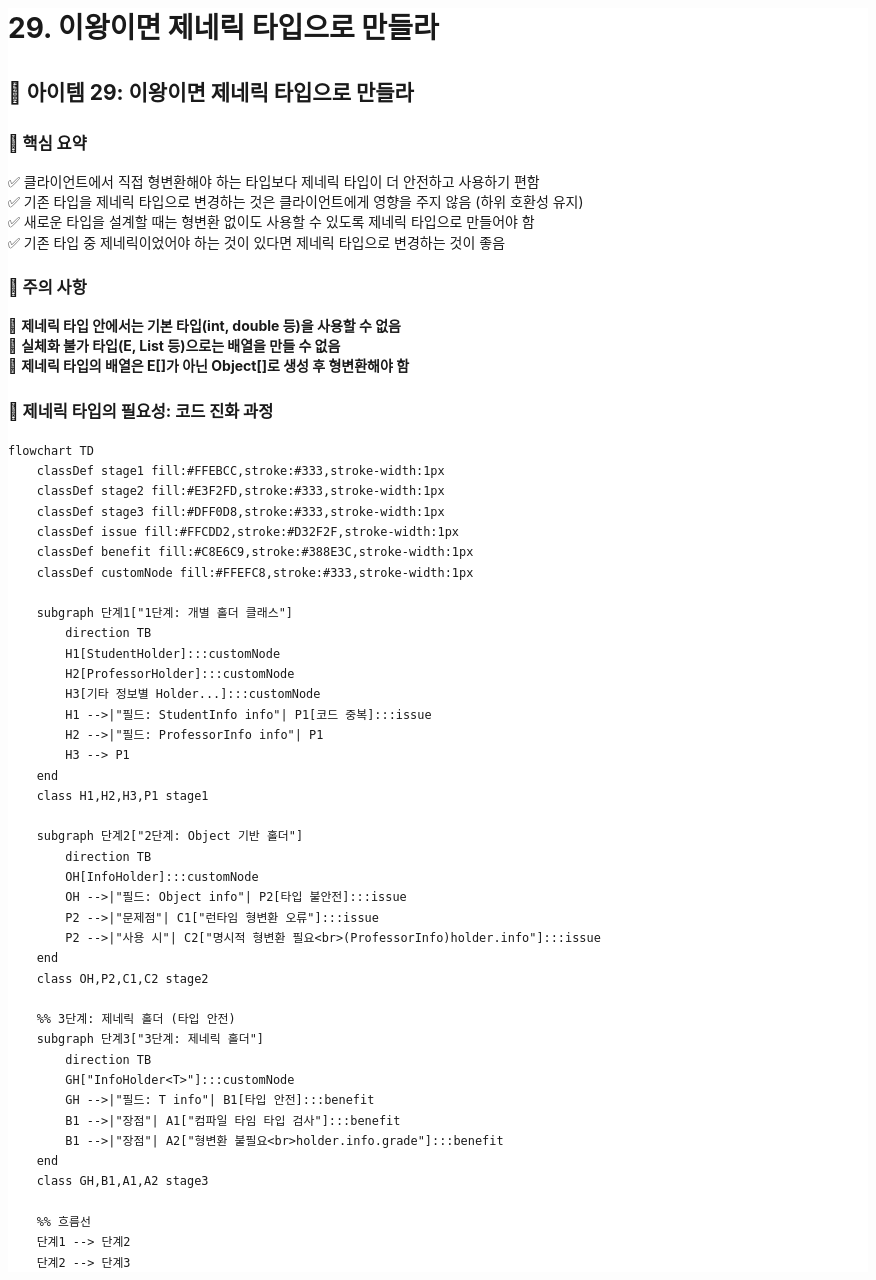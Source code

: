 # 29. 이왕이면 제네릭 타입으로 만들라

## 📝 아이템 29: 이왕이면 제네릭 타입으로 만들라

### 🔹 핵심 요약

✅ 클라이언트에서 직접 형변환해야 하는 타입보다 제네릭 타입이 더 안전하고 사용하기 편함\
✅ 기존 타입을 제네릭 타입으로 변경하는 것은 클라이언트에게 영향을 주지 않음 (하위 호환성 유지)\
✅ 새로운 타입을 설계할 때는 형변환 없이도 사용할 수 있도록 제네릭 타입으로 만들어야 함\
✅ 기존 타입 중 제네릭이었어야 하는 것이 있다면 제네릭 타입으로 변경하는 것이 좋음

### 🔹 주의 사항

📌 **제네릭 타입 안에서는 기본 타입(int, double 등)을 사용할 수 없음**\
📌 **실체화 불가 타입(E, List 등)으로는 배열을 만들 수 없음**\
📌 **제네릭 타입의 배열은 E\[]가 아닌 Object\[]로 생성 후 형변환해야 함**

### 🔹 제네릭 타입의 필요성: 코드 진화 과정

```mermaid
flowchart TD
    classDef stage1 fill:#FFEBCC,stroke:#333,stroke-width:1px
    classDef stage2 fill:#E3F2FD,stroke:#333,stroke-width:1px
    classDef stage3 fill:#DFF0D8,stroke:#333,stroke-width:1px
    classDef issue fill:#FFCDD2,stroke:#D32F2F,stroke-width:1px
    classDef benefit fill:#C8E6C9,stroke:#388E3C,stroke-width:1px
    classDef customNode fill:#FFEFC8,stroke:#333,stroke-width:1px

    subgraph 단계1["1단계: 개별 홀더 클래스"]
        direction TB
        H1[StudentHolder]:::customNode
        H2[ProfessorHolder]:::customNode
        H3[기타 정보별 Holder...]:::customNode
        H1 -->|"필드: StudentInfo info"| P1[코드 중복]:::issue
        H2 -->|"필드: ProfessorInfo info"| P1
        H3 --> P1
    end
    class H1,H2,H3,P1 stage1

    subgraph 단계2["2단계: Object 기반 홀더"]
        direction TB
        OH[InfoHolder]:::customNode
        OH -->|"필드: Object info"| P2[타입 불안전]:::issue
        P2 -->|"문제점"| C1["런타임 형변환 오류"]:::issue
        P2 -->|"사용 시"| C2["명시적 형변환 필요<br>(ProfessorInfo)holder.info"]:::issue
    end
    class OH,P2,C1,C2 stage2

    %% 3단계: 제네릭 홀더 (타입 안전)
    subgraph 단계3["3단계: 제네릭 홀더"]
        direction TB
        GH["InfoHolder<T>"]:::customNode
        GH -->|"필드: T info"| B1[타입 안전]:::benefit
        B1 -->|"장점"| A1["컴파일 타임 타입 검사"]:::benefit
        B1 -->|"장점"| A2["형변환 불필요<br>holder.info.grade"]:::benefit
    end
    class GH,B1,A1,A2 stage3

    %% 흐름선
    단계1 --> 단계2
    단계2 --> 단계3

```